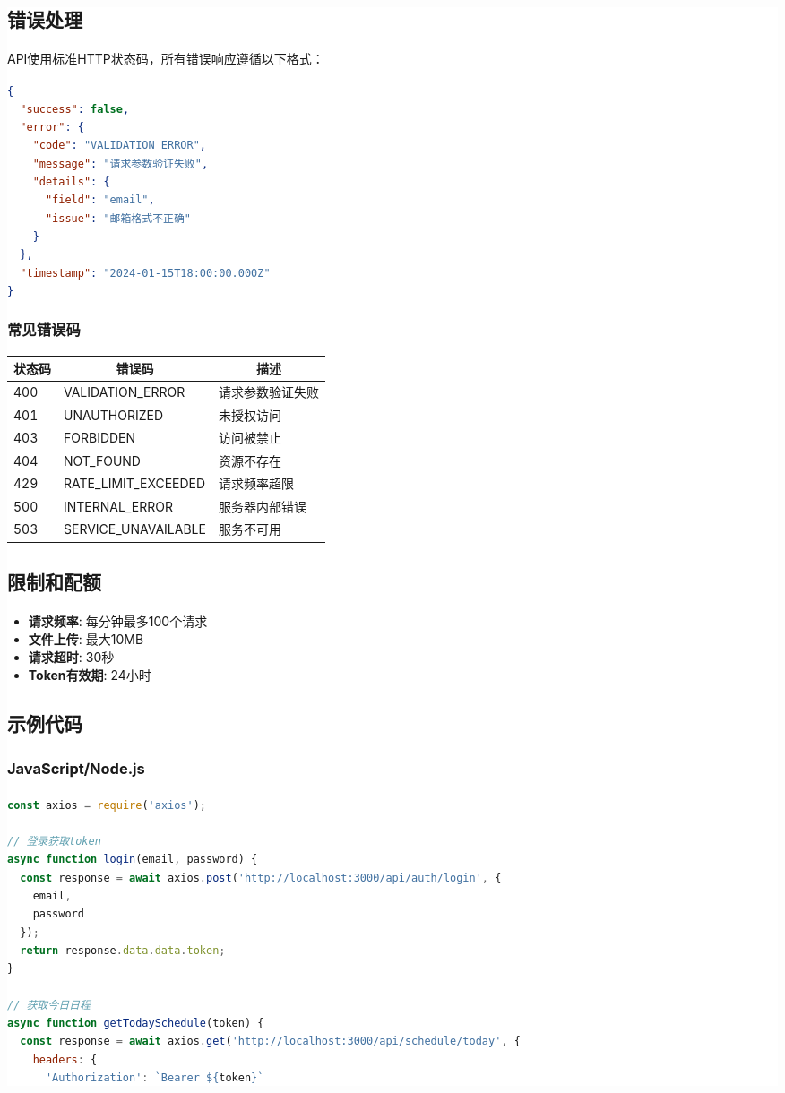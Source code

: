 ## 错误处理

API使用标准HTTP状态码，所有错误响应遵循以下格式：

```json
{
  "success": false,
  "error": {
    "code": "VALIDATION_ERROR",
    "message": "请求参数验证失败",
    "details": {
      "field": "email",
      "issue": "邮箱格式不正确"
    }
  },
  "timestamp": "2024-01-15T18:00:00.000Z"
}
```

### 常见错误码

| 状态码 | 错误码 | 描述 |
|--------|--------|------|
| 400 | VALIDATION_ERROR | 请求参数验证失败 |
| 401 | UNAUTHORIZED | 未授权访问 |
| 403 | FORBIDDEN | 访问被禁止 |
| 404 | NOT_FOUND | 资源不存在 |
| 429 | RATE_LIMIT_EXCEEDED | 请求频率超限 |
| 500 | INTERNAL_ERROR | 服务器内部错误 |
| 503 | SERVICE_UNAVAILABLE | 服务不可用 |

## 限制和配额

- **请求频率**: 每分钟最多100个请求
- **文件上传**: 最大10MB
- **请求超时**: 30秒
- **Token有效期**: 24小时

## 示例代码

### JavaScript/Node.js

```javascript
const axios = require('axios');

// 登录获取token
async function login(email, password) {
  const response = await axios.post('http://localhost:3000/api/auth/login', {
    email,
    password
  });
  return response.data.data.token;
}

// 获取今日日程
async function getTodaySchedule(token) {
  const response = await axios.get('http://localhost:3000/api/schedule/today', {
    headers: {
      'Authorization': `Bearer ${token}`
```